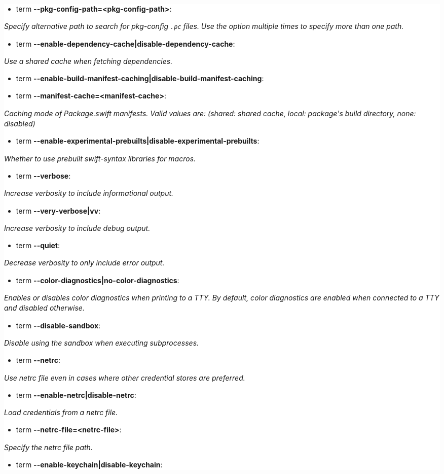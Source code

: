 
- term **--pkg-config-path=\<pkg-config-path\>**:

*Specify alternative path to search for pkg-config `.pc` files. Use the option multiple times to
specify more than one path.*


- term **--enable-dependency-cache|disable-dependency-cache**:

*Use a shared cache when fetching dependencies.*


- term **--enable-build-manifest-caching|disable-build-manifest-caching**:


- term **--manifest-cache=\<manifest-cache\>**:

*Caching mode of Package.swift manifests. Valid values are: (shared: shared cache, local: package's build directory, none: disabled)*


- term **--enable-experimental-prebuilts|disable-experimental-prebuilts**:

*Whether to use prebuilt swift-syntax libraries for macros.*


- term **--verbose**:

*Increase verbosity to include informational output.*


- term **--very-verbose|vv**:

*Increase verbosity to include debug output.*


- term **--quiet**:

*Decrease verbosity to only include error output.*


- term **--color-diagnostics|no-color-diagnostics**:

*Enables or disables color diagnostics when printing to a TTY. 
By default, color diagnostics are enabled when connected to a TTY and disabled otherwise.*


- term **--disable-sandbox**:

*Disable using the sandbox when executing subprocesses.*


- term **--netrc**:

*Use netrc file even in cases where other credential stores are preferred.*


- term **--enable-netrc|disable-netrc**:

*Load credentials from a netrc file.*


- term **--netrc-file=\<netrc-file\>**:

*Specify the netrc file path.*


- term **--enable-keychain|disable-keychain**:
